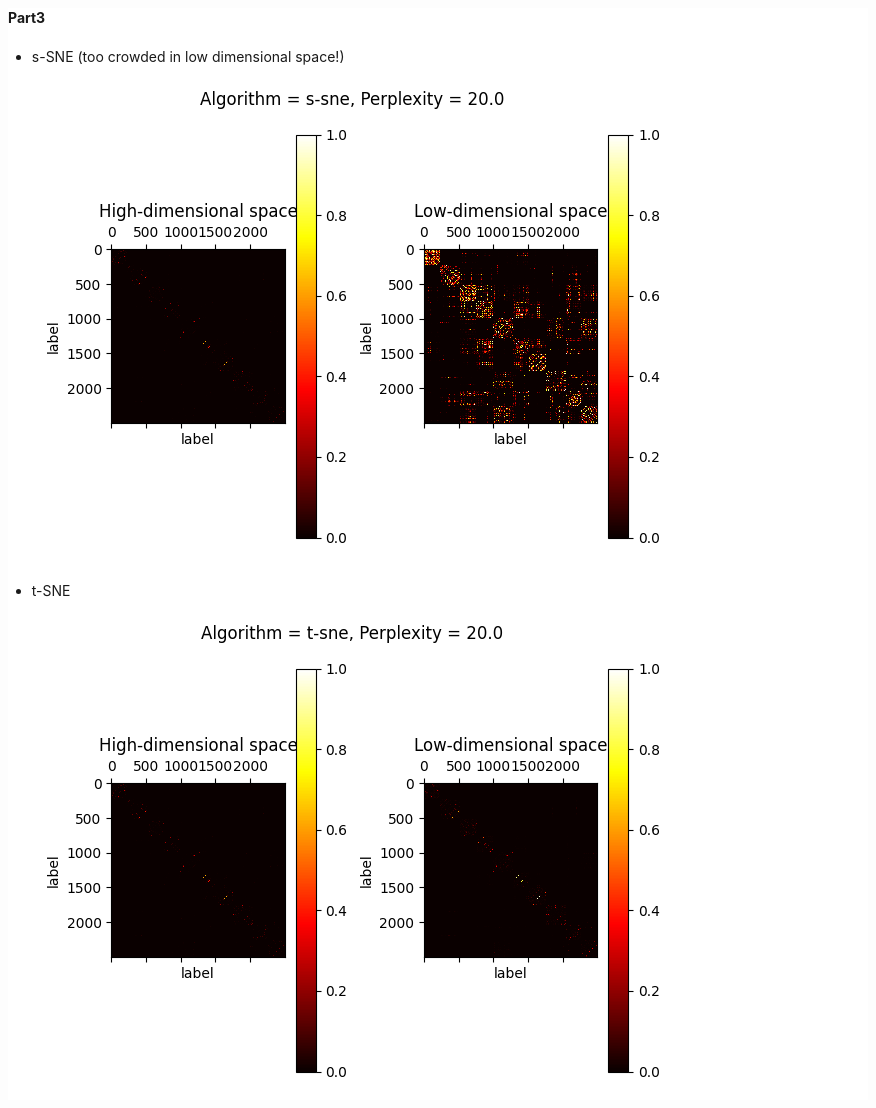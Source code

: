 #### Part3

* s-SNE (too crowded in low dimensional space!)

  ![s-sne_similarities](assets/output_20/s-sne_similarities.png)

* t-SNE

  ![t-sne_similarities](assets/output_20/t-sne_similarities.png)

